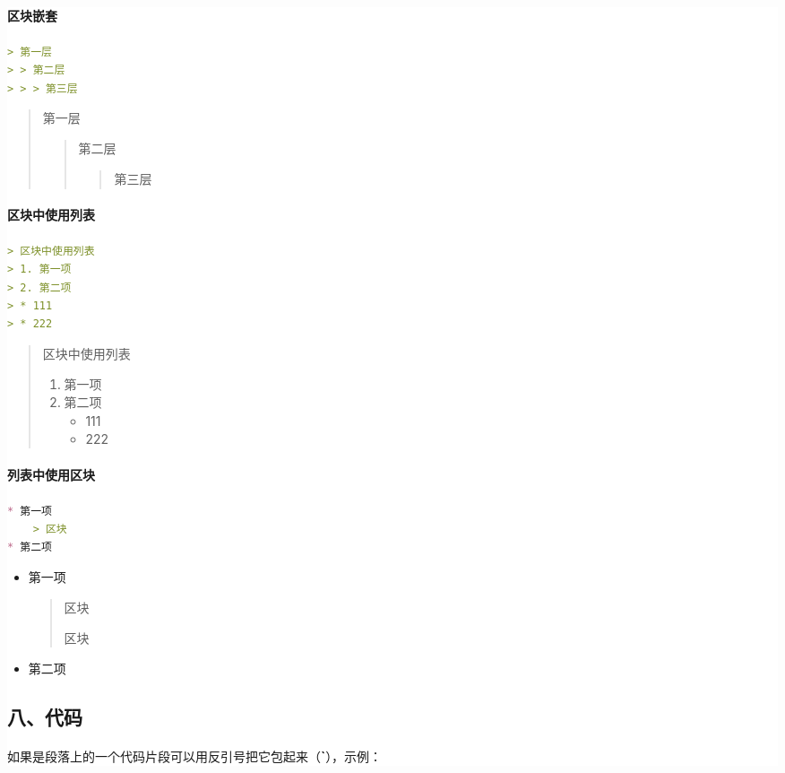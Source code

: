 

#### 区块嵌套

```markdown
> 第一层
> > 第二层
> > > 第三层
```

> 第一层
>
> > 第二层
> >
> > > 第三层



#### 区块中使用列表

```markdown
> 区块中使用列表
> 1. 第一项
> 2. 第二项
> * 111
> * 222
```

> 区块中使用列表
>
> 1. 第一项
> 2. 第二项
>    * 111
>    * 222



#### 列表中使用区块

```markdown
* 第一项
    > 区块
* 第二项
```

* 第一项

  > 区块
  >
  > 区块

* 第二项





## 八、代码

如果是段落上的一个代码片段可以用反引号把它包起来（**`**），示例：
